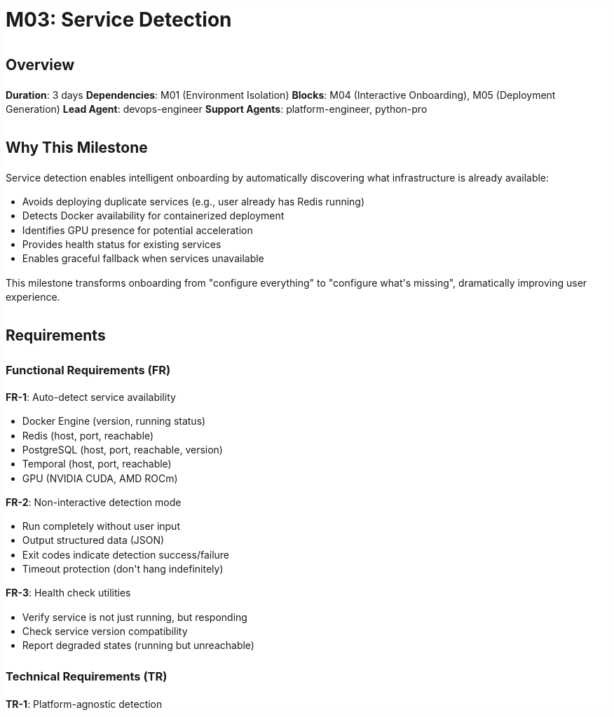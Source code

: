 # M03: Service Detection

## Overview

**Duration**: 3 days **Dependencies**: M01 (Environment Isolation) **Blocks**: M04 (Interactive Onboarding), M05
(Deployment Generation) **Lead Agent**: devops-engineer **Support Agents**: platform-engineer, python-pro

## Why This Milestone

Service detection enables intelligent onboarding by automatically discovering what infrastructure is already available:

- Avoids deploying duplicate services (e.g., user already has Redis running)
- Detects Docker availability for containerized deployment
- Identifies GPU presence for potential acceleration
- Provides health status for existing services
- Enables graceful fallback when services unavailable

This milestone transforms onboarding from "configure everything" to "configure what's missing", dramatically improving
user experience.

## Requirements

### Functional Requirements (FR)

**FR-1**: Auto-detect service availability

- Docker Engine (version, running status)
- Redis (host, port, reachable)
- PostgreSQL (host, port, reachable, version)
- Temporal (host, port, reachable)
- GPU (NVIDIA CUDA, AMD ROCm)

**FR-2**: Non-interactive detection mode

- Run completely without user input
- Output structured data (JSON)
- Exit codes indicate detection success/failure
- Timeout protection (don't hang indefinitely)

**FR-3**: Health check utilities

- Verify service is not just running, but responding
- Check service version compatibility
- Report degraded states (running but unreachable)

### Technical Requirements (TR)

**TR-1**: Platform-agnostic detection
